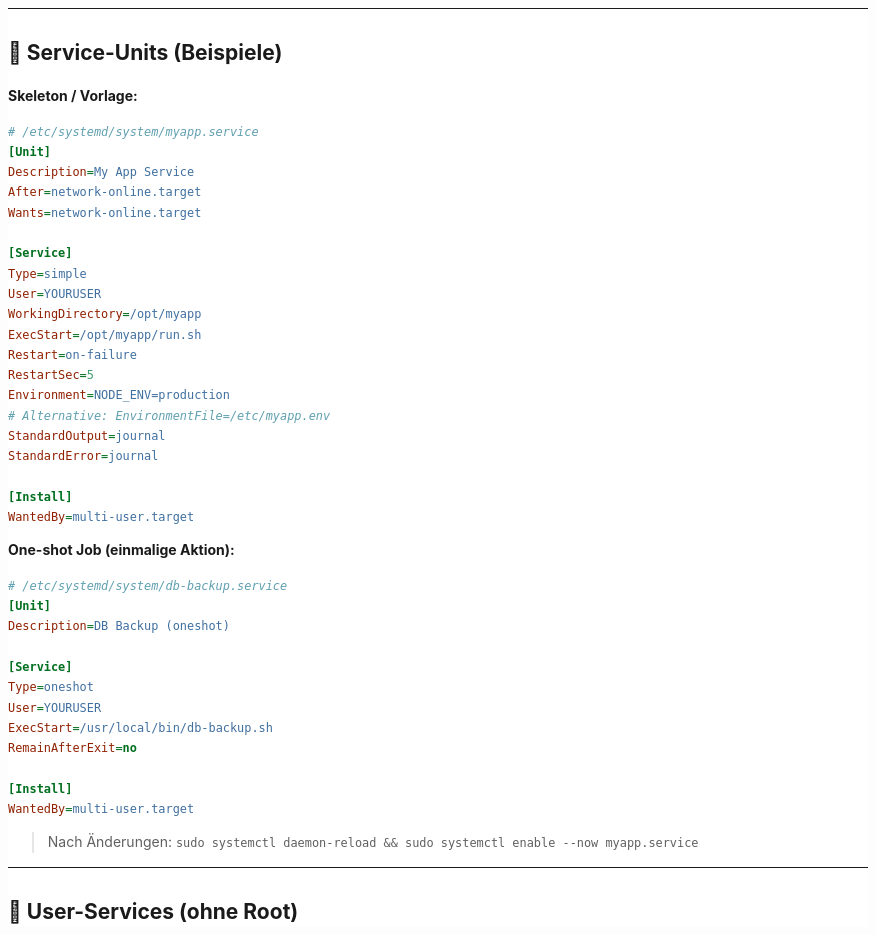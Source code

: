 
---

<a id="service-units"></a>
## 🧩 Service-Units (Beispiele)

**Skeleton / Vorlage:**
```ini
# /etc/systemd/system/myapp.service
[Unit]
Description=My App Service
After=network-online.target
Wants=network-online.target

[Service]
Type=simple
User=YOURUSER
WorkingDirectory=/opt/myapp
ExecStart=/opt/myapp/run.sh
Restart=on-failure
RestartSec=5
Environment=NODE_ENV=production
# Alternative: EnvironmentFile=/etc/myapp.env
StandardOutput=journal
StandardError=journal

[Install]
WantedBy=multi-user.target
```

**One-shot Job (einmalige Aktion):**
```ini
# /etc/systemd/system/db-backup.service
[Unit]
Description=DB Backup (oneshot)

[Service]
Type=oneshot
User=YOURUSER
ExecStart=/usr/local/bin/db-backup.sh
RemainAfterExit=no

[Install]
WantedBy=multi-user.target
```

> Nach Änderungen: `sudo systemctl daemon-reload && sudo systemctl enable --now myapp.service`

---

<a id="user-services"></a>
## 👤 User-Services (ohne Root)
